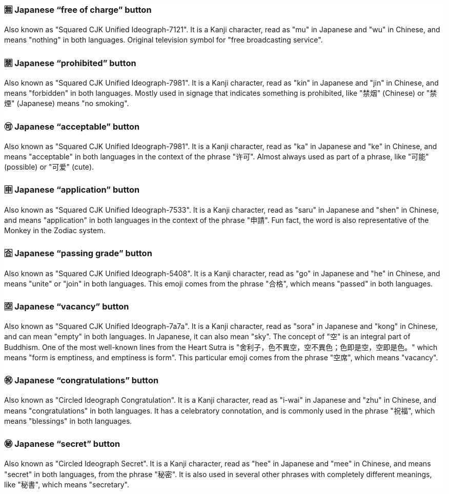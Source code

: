 <h3 id="japanese-free-of-charge-button"><span class="emoji" role="img" tabindex="0" aria-label="無">&#x1F21A;&#xFE0F;</span> Japanese “free of charge” button</h3>

Also known as "Squared CJK Unified Ideograph-7121". It is a Kanji character, read as "mu" in Japanese and "wu" in Chinese, and means "nothing" in both languages. Original television symbol for "free broadcasting service".

<h3 id="japanese-prohibited-button"><span class="emoji" role="img" tabindex="0" aria-label="禁">&#x1F232;&#xFE0F;</span> Japanese “prohibited” button</h3>

Also known as "Squared CJK Unified Ideograph-7981". It is a Kanji character, read as "kin" in Japanese and "jin" in Chinese, and means "forbidden" in both languages. Mostly used in signage that indicates something is prohibited, like "禁烟" (Chinese) or "禁煙" (Japanese) means "no smoking".

<h3 id="japanese-acceptable-button"><span class="emoji" role="img" tabindex="0" aria-label="可">&#x1F251;&#xFE0F;</span> Japanese “acceptable” button</h3>

Also known as "Squared CJK Unified Ideograph-7981". It is a Kanji character, read as "ka" in Japanese and "ke" in Chinese, and means "acceptable" in both languages in the context of the phrase "许可". Almost always used as part of a phrase, like "可能" (possible) or "可爱" (cute).

<h3 id="japanese-application-button"><span class="emoji" role="img" tabindex="0" aria-label="申">&#x1F238;&#xFE0F;</span> Japanese “application” button</h3>

Also known as "Squared CJK Unified Ideograph-7533". It is a Kanji character, read as "saru" in Japanese and "shen" in Chinese, and means "application" in both languages in the context of the phrase "申請". Fun fact, the word is also representative of the Monkey in the Zodiac system.

<h3 id="japanese-passing-grade-button"><span class="emoji" role="img" tabindex="0" aria-label="合">&#x1F234;&#xFE0F;</span> Japanese “passing grade” button</h3>

Also known as "Squared CJK Unified Ideograph-5408". It is a Kanji character, read as "go" in Japanese and "he" in Chinese, and means "unite" or "join" in both languages. This emoji comes from the phrase "合格", which means "passed" in both languages.

<h3 id="japanese-vacancy-button"><span class="emoji" role="img" tabindex="0" aria-label="空">&#x1F233;&#xFE0F;</span> Japanese “vacancy” button</h3>

Also known as "Squared CJK Unified Ideograph-7a7a". It is a Kanji character, read as "sora" in Japanese and "kong" in Chinese, and can mean "empty" in both languages. In Japanese, it can also mean "sky". The concept of "空" is an integral part of Buddhism. One of the most well-known lines from the Heart Sutra is "舍利子，色不異空，空不異色；色即是空，空即是色。" which means "form is emptiness, and emptiness is form". This particular emoji comes from the phrase "空席", which means "vacancy".

<h3 id="japanese-congratulations-button"><span class="emoji" role="img" tabindex="0" aria-label="祝">&#x3297;&#xFE0F;</span> Japanese “congratulations” button</h3>

Also known as "Circled Ideograph Congratulation". It is a Kanji character, read as "i-wai" in Japanese and "zhu" in Chinese, and means "congratulations" in both languages. It has a celebratory connotation, and is commonly used in the phrase "祝福", which means "blessings" in both languages.

<h3 id="japanese-secret-button"><span class="emoji" role="img" tabindex="0" aria-label="秘">&#x3299;&#xFE0F;</span> Japanese “secret” button</h3>

Also known as "Circled Ideograph Secret". It is a Kanji character, read as "hee" in Japanese and "mee" in Chinese, and means "secret" in both languages, from the phrase "秘密". It is also used in several other phrases with completely different meanings, like "秘書", which means "secretary".
